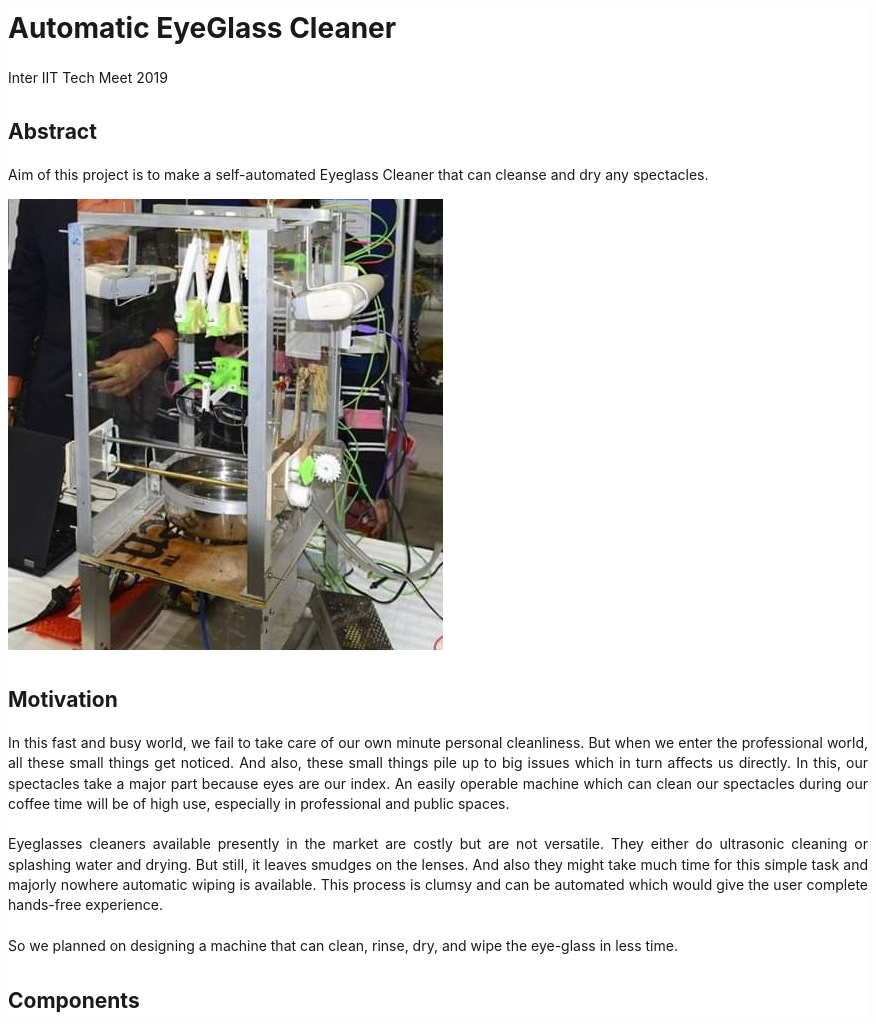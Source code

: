 # Automatic EyeGlass Cleaner
Inter IIT Tech Meet 2019

## Abstract

Aim of this project is to make a self-automated Eyeglass Cleaner that can cleanse and dry any spectacles.

![Final Product](https://github.com/SanjeevKrishnan/Automatic-EyeGlass-Cleaner/blob/master/Images%20and%20Videos/Images/Final%20Product.jpeg)

## Motivation

<p align="justify">In this fast and busy world, we fail to take care of our own minute personal cleanliness. But when we enter the professional world, all these small things get noticed. And also, these small things pile up to big issues which in turn affects us directly. In this, our spectacles take a major part because eyes are our index. An easily operable machine which can clean our spectacles during our coffee time will be of high use, especially in professional and public spaces.<br><br>Eyeglasses cleaners available presently in the market are costly but are not versatile. They either do ultrasonic cleaning or splashing water and drying. But still, it leaves smudges on the lenses. And also they might take much time for this simple task and majorly nowhere automatic wiping is available. This process is clumsy and can be automated which would give the user complete hands-free experience.<br><br>So we planned on designing a machine that can clean, rinse, dry, and wipe the eye-glass in less time.</p>

## Components
